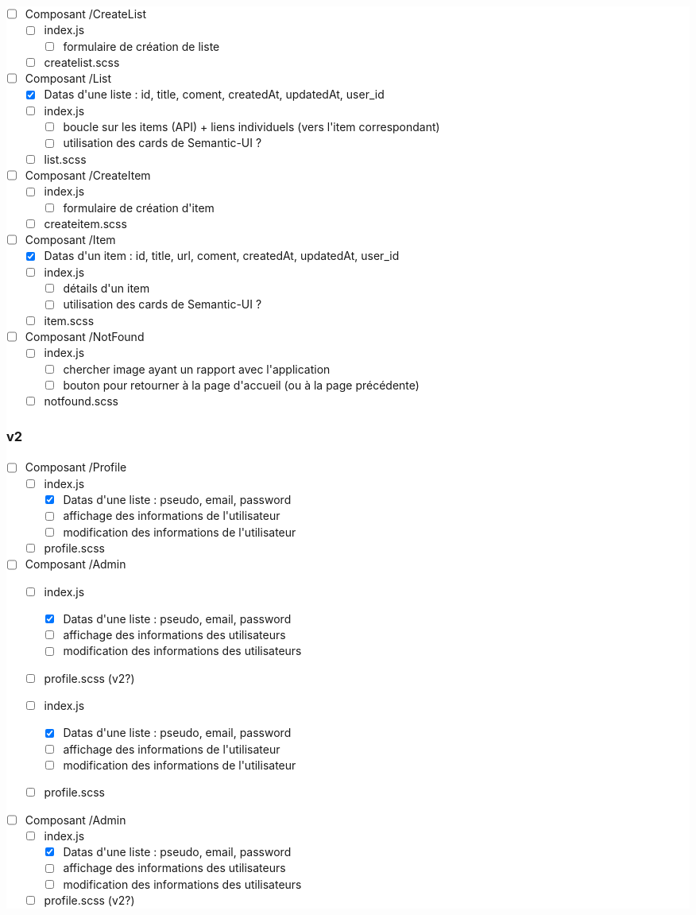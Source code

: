 - [ ] Composant /CreateList
  - [ ] index.js
    - [ ] formulaire de création de liste
  - [ ] createlist.scss
- [ ] Composant /List
  - [x] Datas d'une liste : id, title, coment, createdAt, updatedAt, user_id
  - [ ] index.js
    - [ ] boucle sur les items (API) + liens individuels (vers l'item correspondant)
    - [ ] utilisation des cards de Semantic-UI ?
  - [ ] list.scss
- [ ] Composant /CreateItem
  - [ ] index.js
    - [ ] formulaire de création d'item
  - [ ] createitem.scss
- [ ] Composant /Item
  - [x] Datas d'un item : id, title, url, coment, createdAt, updatedAt, user_id
  - [ ] index.js
    - [ ] détails d'un item
    - [ ] utilisation des cards de Semantic-UI ?
  - [ ] item.scss
- [ ] Composant /NotFound
  - [ ] index.js
    - [ ] chercher image ayant un rapport avec l'application
    - [ ] bouton pour retourner à la page d'accueil (ou à la page précédente)
  - [ ] notfound.scss

### v2

- [ ] Composant /Profile
  - [ ] index.js
    - [x] Datas d'une liste : pseudo, email, password
    - [ ] affichage des informations de l'utilisateur
    - [ ] modification des informations de l'utilisateur
  - [ ] profile.scss
- [ ] Composant /Admin
  - [ ] index.js
    - [x] Datas d'une liste : pseudo, email, password
    - [ ] affichage des informations des utilisateurs
    - [ ] modification des informations des utilisateurs
  - [ ] profile.scss (v2?)

  - [ ] index.js
    - [x] Datas d'une liste : pseudo, email, password
    - [ ] affichage des informations de l'utilisateur
    - [ ] modification des informations de l'utilisateur
  - [ ] profile.scss
- [ ] Composant /Admin
  - [ ] index.js
    - [x] Datas d'une liste : pseudo, email, password
    - [ ] affichage des informations des utilisateurs
    - [ ] modification des informations des utilisateurs
  - [ ] profile.scss (v2?)
